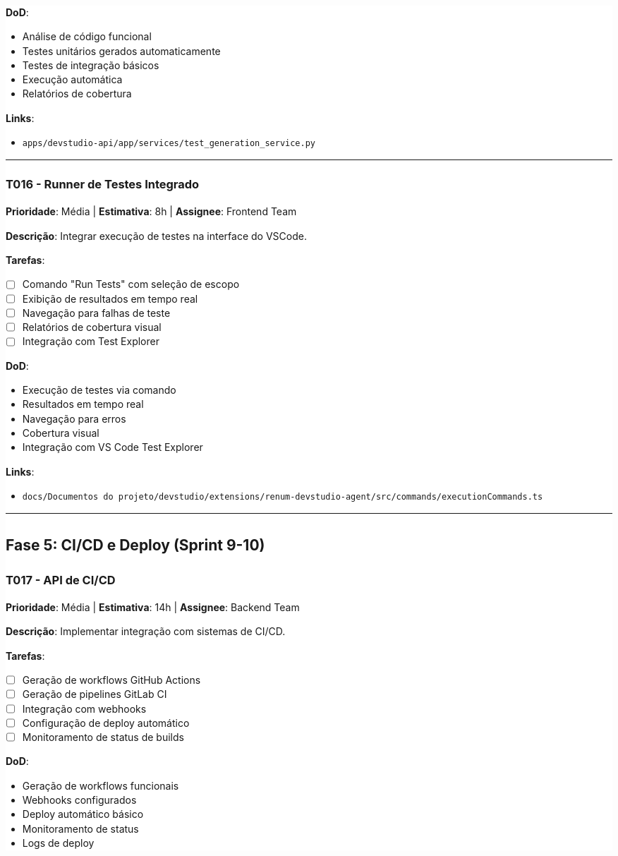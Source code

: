 **DoD**:
- Análise de código funcional
- Testes unitários gerados automaticamente
- Testes de integração básicos
- Execução automática
- Relatórios de cobertura

**Links**: 
- `apps/devstudio-api/app/services/test_generation_service.py`

---

### T016 - Runner de Testes Integrado
**Prioridade**: Média | **Estimativa**: 8h | **Assignee**: Frontend Team

**Descrição**: Integrar execução de testes na interface do VSCode.

**Tarefas**:
- [ ] Comando "Run Tests" com seleção de escopo
- [ ] Exibição de resultados em tempo real
- [ ] Navegação para falhas de teste
- [ ] Relatórios de cobertura visual
- [ ] Integração com Test Explorer

**DoD**:
- Execução de testes via comando
- Resultados em tempo real
- Navegação para erros
- Cobertura visual
- Integração com VS Code Test Explorer

**Links**: 
- `docs/Documentos do projeto/devstudio/extensions/renum-devstudio-agent/src/commands/executionCommands.ts`

---

## Fase 5: CI/CD e Deploy (Sprint 9-10)

### T017 - API de CI/CD
**Prioridade**: Média | **Estimativa**: 14h | **Assignee**: Backend Team

**Descrição**: Implementar integração com sistemas de CI/CD.

**Tarefas**:
- [ ] Geração de workflows GitHub Actions
- [ ] Geração de pipelines GitLab CI
- [ ] Integração com webhooks
- [ ] Configuração de deploy automático
- [ ] Monitoramento de status de builds

**DoD**:
- Geração de workflows funcionais
- Webhooks configurados
- Deploy automático básico
- Monitoramento de status
- Logs de deploy
